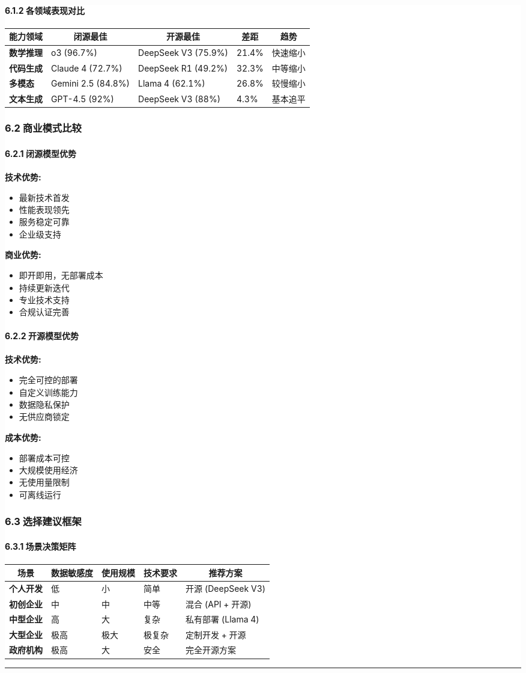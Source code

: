 #### 6.1.2 各领域表现对比

| 能力领域 | 闭源最佳 | 开源最佳 | 差距 | 趋势 |
|----------|----------|----------|------|------|
| **数学推理** | o3 (96.7%) | DeepSeek V3 (75.9%) | 21.4% | 快速缩小 |
| **代码生成** | Claude 4 (72.7%) | DeepSeek R1 (49.2%) | 32.3% | 中等缩小 |
| **多模态** | Gemini 2.5 (84.8%) | Llama 4 (62.1%) | 26.8% | 较慢缩小 |
| **文本生成** | GPT-4.5 (92%) | DeepSeek V3 (88%) | 4.3% | 基本追平 |

### 6.2 商业模式比较

#### 6.2.1 闭源模型优势

**技术优势:**
- 最新技术首发
- 性能表现领先
- 服务稳定可靠
- 企业级支持

**商业优势:**
- 即开即用，无部署成本
- 持续更新迭代
- 专业技术支持
- 合规认证完善

#### 6.2.2 开源模型优势

**技术优势:**
- 完全可控的部署
- 自定义训练能力
- 数据隐私保护
- 无供应商锁定

**成本优势:**
- 部署成本可控
- 大规模使用经济
- 无使用量限制
- 可离线运行

### 6.3 选择建议框架

#### 6.3.1 场景决策矩阵

| 场景 | 数据敏感度 | 使用规模 | 技术要求 | 推荐方案 |
|------|------------|----------|----------|----------|
| **个人开发** | 低 | 小 | 简单 | 开源 (DeepSeek V3) |
| **初创企业** | 中 | 中 | 中等 | 混合 (API + 开源) |
| **中型企业** | 高 | 大 | 复杂 | 私有部署 (Llama 4) |
| **大型企业** | 极高 | 极大 | 极复杂 | 定制开发 + 开源 |
| **政府机构** | 极高 | 大 | 安全 | 完全开源方案 |

---
